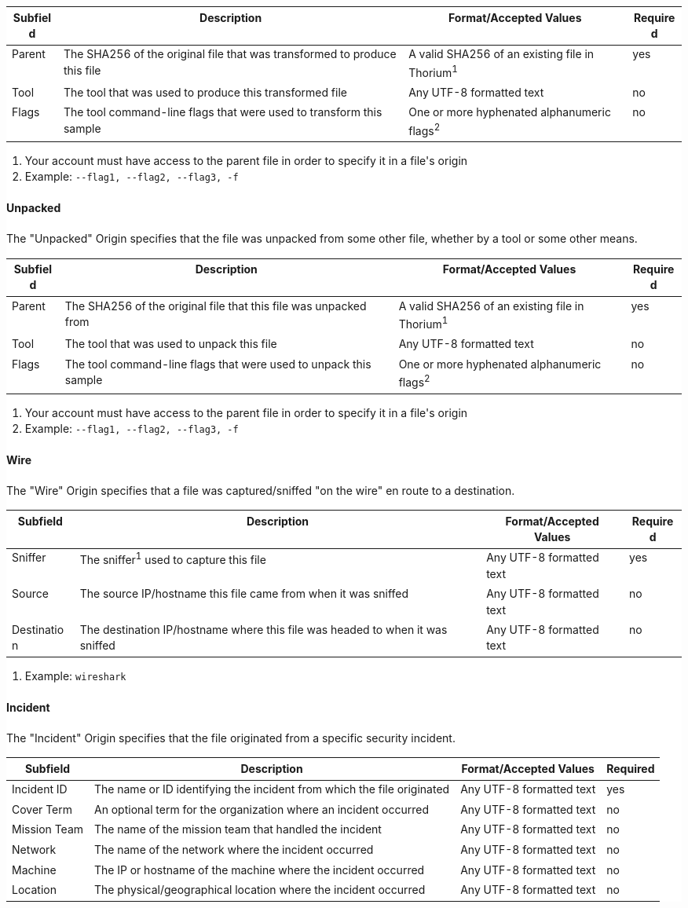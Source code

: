 | Subfield | Description | Format/Accepted Values | Required |
| ----- | ----------- | ----------- | ----- |
| Parent | The SHA256 of the original file that was transformed to produce this file | A valid SHA256 of an existing file in Thorium<sup>1</sup> | yes |
| Tool | The tool that was used to produce this transformed file | Any UTF-8 formatted text | no |
| Flags | The tool command-line flags that were used to transform this sample | One or more hyphenated alphanumeric flags<sup>2</sup> | no |

1. Your account must have access to the parent file in order to specify it in a file's origin
2. Example: `--flag1, --flag2, --flag3, -f`

#### Unpacked

The "Unpacked" Origin specifies that the file was unpacked from some other file, whether by a tool or some other means.

| Subfield | Description | Format/Accepted Values | Required |
| ----- | ----------- | ----------- | ----- |
| Parent | The SHA256 of the original file that this file was unpacked from | A valid SHA256 of an existing file in Thorium<sup>1</sup> | yes |
| Tool | The tool that was used to unpack this file | Any UTF-8 formatted text | no |
| Flags | The tool command-line flags that were used to unpack this sample | One or more hyphenated alphanumeric flags<sup>2</sup> | no |

1. Your account must have access to the parent file in order to specify it in a file's origin
2. Example: `--flag1, --flag2, --flag3, -f`

#### Wire

The "Wire" Origin specifies that a file was captured/sniffed "on the wire" en route to a destination.

| Subfield | Description | Format/Accepted Values | Required |
| ----- | ----------- | ----------- | ----- |
| Sniffer | The sniffer<sup>1</sup> used to capture this file | Any UTF-8 formatted text | yes |
| Source | The source IP/hostname this file came from when it was sniffed | Any UTF-8 formatted text | no |
| Destination | The destination IP/hostname where this file was headed to when it was sniffed | Any UTF-8 formatted text | no |

1. Example: `wireshark`

#### Incident

The "Incident" Origin specifies that the file originated from a specific security incident.

| Subfield | Description | Format/Accepted Values | Required |
| ----- | ----------- | ----------- | ----- |
| Incident ID | The name or ID identifying the incident from which the file originated | Any UTF-8 formatted text | yes |
| Cover Term | An optional term for the organization where an incident occurred | Any UTF-8 formatted text | no |
| Mission Team | The name of the mission team that handled the incident | Any UTF-8 formatted text | no |
| Network | The name of the network where the incident occurred | Any UTF-8 formatted text | no |
| Machine | The IP or hostname of the machine where the incident occurred | Any UTF-8 formatted text | no |
| Location | The physical/geographical location where the incident occurred | Any UTF-8 formatted text | no |
